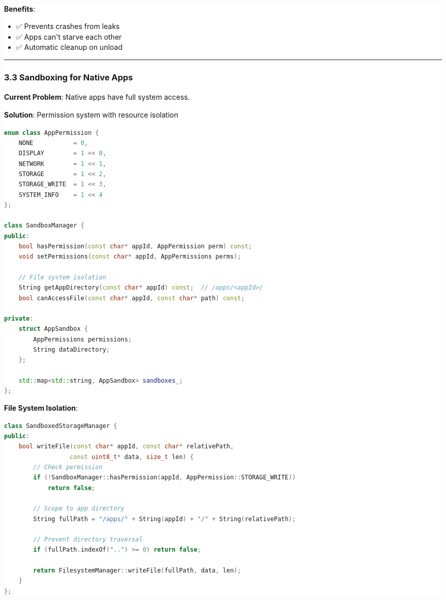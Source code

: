 **Benefits**:
- ✅ Prevents crashes from leaks
- ✅ Apps can't starve each other
- ✅ Automatic cleanup on unload

---

### 3.3 Sandboxing for Native Apps

**Current Problem**: Native apps have full system access.

**Solution**: Permission system with resource isolation

```cpp
enum class AppPermission {
    NONE           = 0,
    DISPLAY        = 1 << 0,
    NETWORK        = 1 << 1,
    STORAGE        = 1 << 2,
    STORAGE_WRITE  = 1 << 3,
    SYSTEM_INFO    = 1 << 4
};

class SandboxManager {
public:
    bool hasPermission(const char* appId, AppPermission perm) const;
    void setPermissions(const char* appId, AppPermissions perms);

    // File system isolation
    String getAppDirectory(const char* appId) const;  // /apps/<appId>/
    bool canAccessFile(const char* appId, const char* path) const;

private:
    struct AppSandbox {
        AppPermissions permissions;
        String dataDirectory;
    };

    std::map<std::string, AppSandbox> sandboxes_;
};
```

**File System Isolation**:
```cpp
class SandboxedStorageManager {
public:
    bool writeFile(const char* appId, const char* relativePath,
                  const uint8_t* data, size_t len) {
        // Check permission
        if (!SandboxManager::hasPermission(appId, AppPermission::STORAGE_WRITE))
            return false;

        // Scope to app directory
        String fullPath = "/apps/" + String(appId) + "/" + String(relativePath);

        // Prevent directory traversal
        if (fullPath.indexOf("..") >= 0) return false;

        return FilesystemManager::writeFile(fullPath, data, len);
    }
};
```
